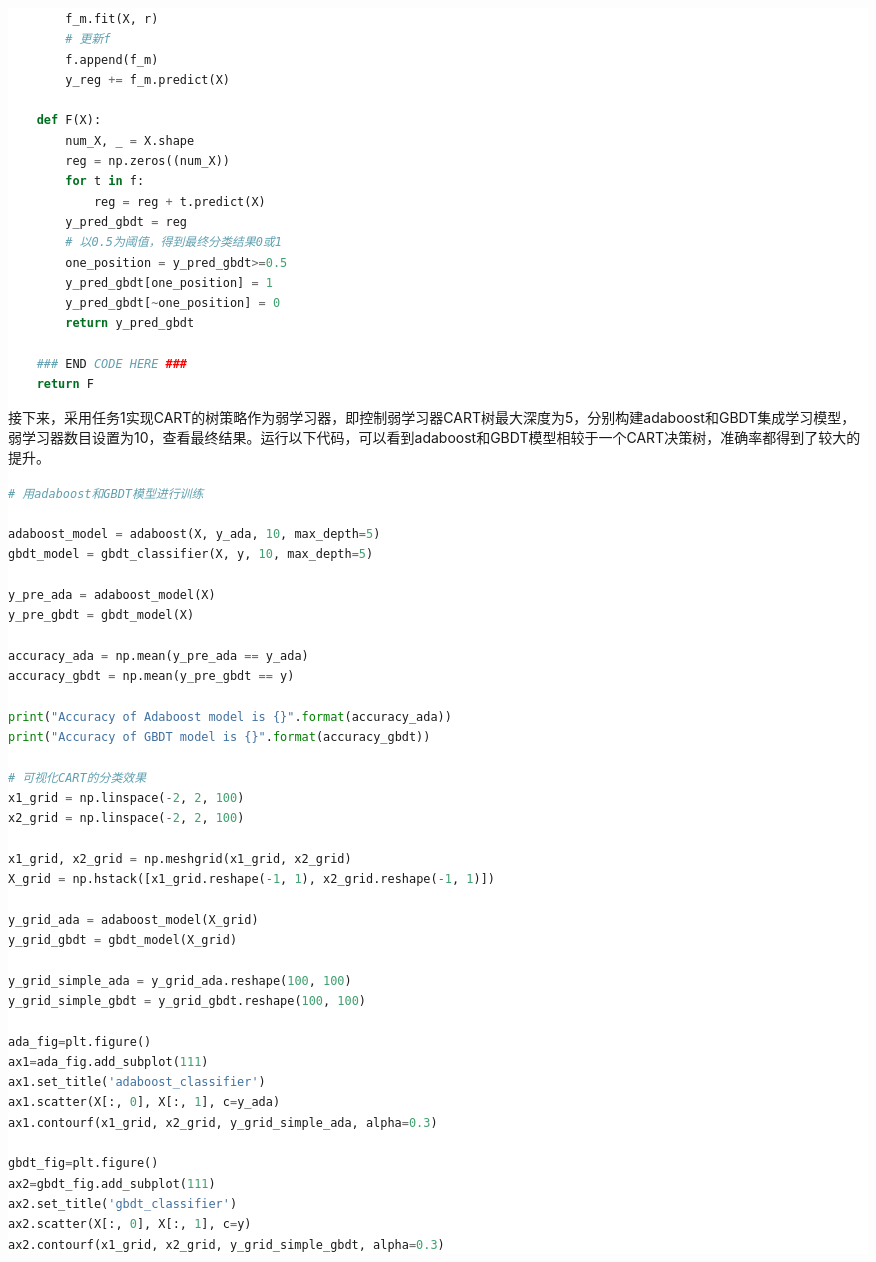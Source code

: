 ```python
        f_m.fit(X, r)
        # 更新f
        f.append(f_m)
        y_reg += f_m.predict(X)
    
    def F(X):
        num_X, _ = X.shape
        reg = np.zeros((num_X))
        for t in f:
            reg = reg + t.predict(X)
        y_pred_gbdt = reg
        # 以0.5为阈值，得到最终分类结果0或1
        one_position = y_pred_gbdt>=0.5
        y_pred_gbdt[one_position] = 1
        y_pred_gbdt[~one_position] = 0
        return y_pred_gbdt
    
    ### END CODE HERE ###
    return F
```

接下来，采用任务1实现CART的树策略作为弱学习器，即控制弱学习器CART树最大深度为5，分别构建adaboost和GBDT集成学习模型，弱学习器数目设置为10，查看最终结果。运行以下代码，可以看到adaboost和GBDT模型相较于一个CART决策树，准确率都得到了较大的提升。


```python
# 用adaboost和GBDT模型进行训练

adaboost_model = adaboost(X, y_ada, 10, max_depth=5)
gbdt_model = gbdt_classifier(X, y, 10, max_depth=5)

y_pre_ada = adaboost_model(X)
y_pre_gbdt = gbdt_model(X)

accuracy_ada = np.mean(y_pre_ada == y_ada)
accuracy_gbdt = np.mean(y_pre_gbdt == y)

print("Accuracy of Adaboost model is {}".format(accuracy_ada))
print("Accuracy of GBDT model is {}".format(accuracy_gbdt))

# 可视化CART的分类效果
x1_grid = np.linspace(-2, 2, 100)
x2_grid = np.linspace(-2, 2, 100)

x1_grid, x2_grid = np.meshgrid(x1_grid, x2_grid)
X_grid = np.hstack([x1_grid.reshape(-1, 1), x2_grid.reshape(-1, 1)])

y_grid_ada = adaboost_model(X_grid)
y_grid_gbdt = gbdt_model(X_grid)

y_grid_simple_ada = y_grid_ada.reshape(100, 100)
y_grid_simple_gbdt = y_grid_gbdt.reshape(100, 100)

ada_fig=plt.figure()
ax1=ada_fig.add_subplot(111)
ax1.set_title('adaboost_classifier')
ax1.scatter(X[:, 0], X[:, 1], c=y_ada)
ax1.contourf(x1_grid, x2_grid, y_grid_simple_ada, alpha=0.3)

gbdt_fig=plt.figure()
ax2=gbdt_fig.add_subplot(111)
ax2.set_title('gbdt_classifier')
ax2.scatter(X[:, 0], X[:, 1], c=y)
ax2.contourf(x1_grid, x2_grid, y_grid_simple_gbdt, alpha=0.3)
```
